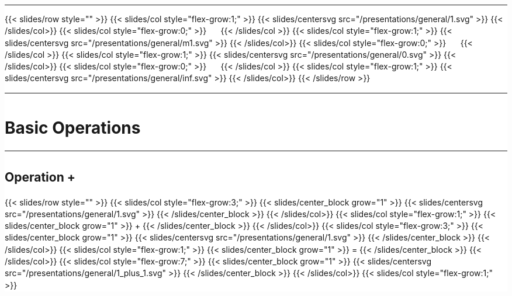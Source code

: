 ___



{{< slides/row style="" >}}
{{< slides/col  style="flex-grow:1;" >}}
{{< slides/centersvg src="/presentations/general/1.svg" >}}
{{< /slides/col>}}
{{< slides/col style="flex-grow:0;" >}}
$\quad$
{{< /slides/col >}}
{{< slides/col style="flex-grow:1;" >}}
{{< slides/centersvg src="/presentations/general/m1.svg" >}}
{{< /slides/col>}}
{{< slides/col style="flex-grow:0;" >}}
$\quad$
{{< /slides/col >}}
{{< slides/col style="flex-grow:1;" >}}
{{< slides/centersvg src="/presentations/general/0.svg" >}}
{{< /slides/col>}}
{{< slides/col style="flex-grow:0;" >}}
$\quad$
{{< /slides/col >}}
{{< slides/col style="flex-grow:1;" >}}
{{< slides/centersvg src="/presentations/general/inf.svg" >}}
{{< /slides/col>}}
{{< /slides/row >}}

---

# Basic Operations

---

## Operation $+$


{{< slides/row style="" >}}
{{< slides/col style="flex-grow:3;" >}}
{{< slides/center_block grow="1"  >}}
{{< slides/centersvg src="/presentations/general/1.svg" >}}
{{< /slides/center_block >}}
{{< /slides/col>}}
{{< slides/col style="flex-grow:1;" >}}
{{< slides/center_block grow="1"  >}}
$+$
{{< /slides/center_block >}}
{{< /slides/col>}}
{{< slides/col style="flex-grow:3;" >}}
{{< slides/center_block grow="1"  >}}
{{< slides/centersvg src="/presentations/general/1.svg" >}}
{{< /slides/center_block >}}
{{< /slides/col>}}
{{< slides/col style="flex-grow:1;" >}}
{{< slides/center_block grow="1"  >}}
$=$
{{< /slides/center_block >}}
{{< /slides/col>}}
{{< slides/col style="flex-grow:7;" >}}
{{< slides/center_block grow="1"  >}}
{{< slides/centersvg src="/presentations/general/1_plus_1.svg" >}}
{{< /slides/center_block >}}
{{< /slides/col>}}
{{< slides/col style="flex-grow:1;" >}}